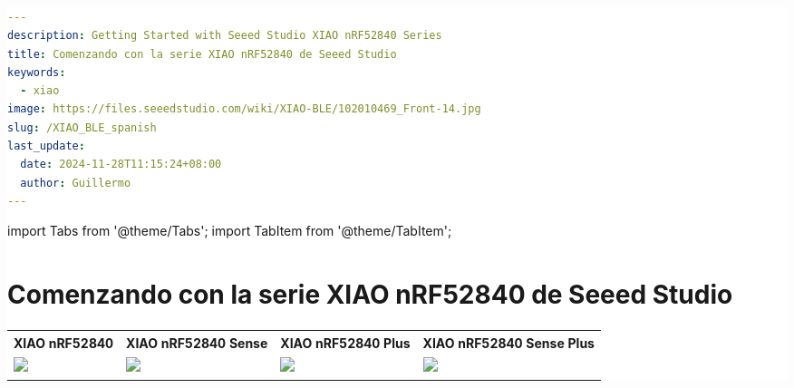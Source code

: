 ```yaml
---
description: Getting Started with Seeed Studio XIAO nRF52840 Series
title: Comenzando con la serie XIAO nRF52840 de Seeed Studio
keywords:
  - xiao
image: https://files.seeedstudio.com/wiki/XIAO-BLE/102010469_Front-14.jpg
slug: /XIAO_BLE_spanish
last_update:
  date: 2024-11-28T11:15:24+08:00
  author: Guillermo
---
```


import Tabs from '@theme/Tabs';
import TabItem from '@theme/TabItem';

# Comenzando con la serie XIAO nRF52840 de Seeed Studio

<meta name="google-site-verification" content="2bq3L0F_PFVokQM-qT-al7x9FcSNJOO8TtJfAHW43lE" />

<div className="w-full overflow-x-auto">
  <table className="min-w-full">
    <tr>
      <th>XIAO nRF52840</th>
      <th>XIAO nRF52840 Sense</th>
      <th>XIAO nRF52840 Plus</th>
      <th>XIAO nRF52840 Sense Plus</th>
    </tr>
    <tr>
      <td>
        <div style={{textAlign: 'center'}}>
          <img 
            src="https://files.seeedstudio.com/wiki/XIAO-BLE/nrf52840_front.jpg"
            style={{width: '100%', maxWidth: '250px', height: 'auto'}}
          />
        </div>
      </td>
      <td>
        <div style={{textAlign: 'center'}}>
          <img 
            src="https://files.seeedstudio.com/wiki/XIAO-BLE/xiaonrf52840sence.png"
            style={{width: '100%', maxWidth: '250px', height: 'auto'}}
          />
        </div>
      </td>
      <td>
        <div style={{textAlign: 'center'}}>
          <img 
            src="https://files.seeedstudio.com/wiki/XIAO-BLE/xiaonrf52840plus.png"
            style={{width: '100%', maxWidth: '250px', height: 'auto'}}
          />
        </div>
      </td>
      <td>
        <div style={{textAlign: 'center'}}>
          <img 
            src="https://files.seeedstudio.com/wiki/XIAO-BLE/xiaonrf52840senceplus.png"
            style={{width: '100%', maxWidth: '250px', height: 'auto'}}
          />
        </div>